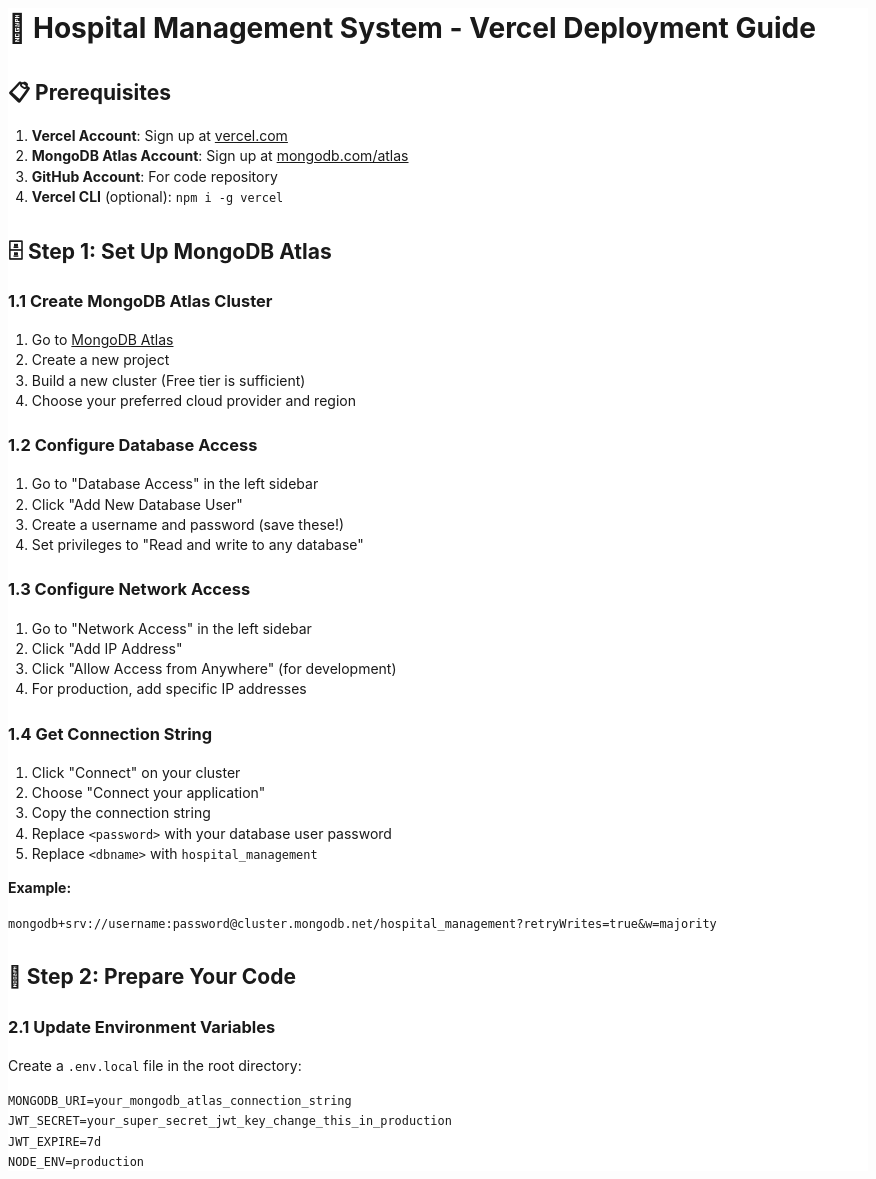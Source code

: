 # 🚀 Hospital Management System - Vercel Deployment Guide

## 📋 Prerequisites

1. **Vercel Account**: Sign up at [vercel.com](https://vercel.com)
2. **MongoDB Atlas Account**: Sign up at [mongodb.com/atlas](https://mongodb.com/atlas)
3. **GitHub Account**: For code repository
4. **Vercel CLI** (optional): `npm i -g vercel`

## 🗄️ Step 1: Set Up MongoDB Atlas

### 1.1 Create MongoDB Atlas Cluster
1. Go to [MongoDB Atlas](https://cloud.mongodb.com)
2. Create a new project
3. Build a new cluster (Free tier is sufficient)
4. Choose your preferred cloud provider and region

### 1.2 Configure Database Access
1. Go to "Database Access" in the left sidebar
2. Click "Add New Database User"
3. Create a username and password (save these!)
4. Set privileges to "Read and write to any database"

### 1.3 Configure Network Access
1. Go to "Network Access" in the left sidebar
2. Click "Add IP Address"
3. Click "Allow Access from Anywhere" (for development)
4. For production, add specific IP addresses

### 1.4 Get Connection String
1. Click "Connect" on your cluster
2. Choose "Connect your application"
3. Copy the connection string
4. Replace `<password>` with your database user password
5. Replace `<dbname>` with `hospital_management`

**Example:**
```
mongodb+srv://username:password@cluster.mongodb.net/hospital_management?retryWrites=true&w=majority
```

## 🔧 Step 2: Prepare Your Code

### 2.1 Update Environment Variables
Create a `.env.local` file in the root directory:

```env
MONGODB_URI=your_mongodb_atlas_connection_string
JWT_SECRET=your_super_secret_jwt_key_change_this_in_production
JWT_EXPIRE=7d
NODE_ENV=production
```
